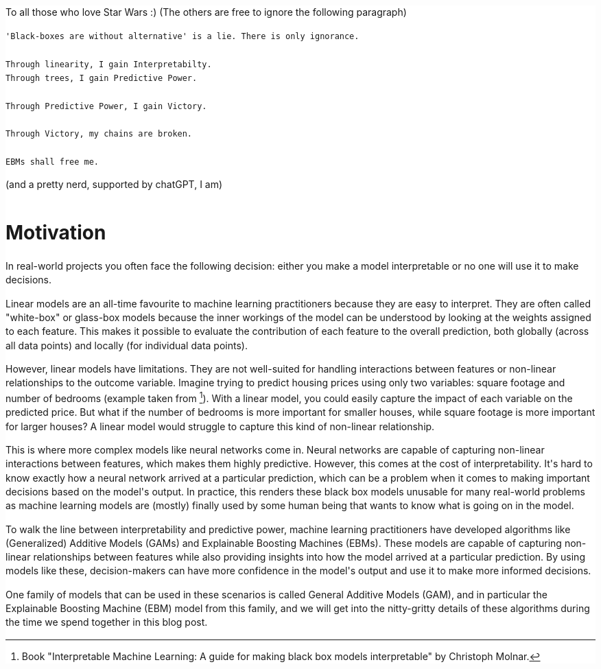 <title>Exploring Explainable Boosting Machines: Your Companion through real-world Machine Learning Challenges</title>

To all those who love Star Wars :) (The others are free to ignore the following paragraph)

```
'Black-boxes are without alternative' is a lie. There is only ignorance.

Through linearity, I gain Interpretabilty.
Through trees, I gain Predictive Power.

Through Predictive Power, I gain Victory.

Through Victory, my chains are broken.

EBMs shall free me.
```

(and a pretty nerd, supported by chatGPT, I am)

# Motivation
In real-world projects you often face the following decision: either you make a model interpretable or no one will use it to make decisions.

Linear models are an all-time favourite to machine learning practitioners because they are easy to interpret. They are often called "white-box" or glass-box models because the inner workings of the model can be understood by looking at the weights assigned to each feature. This makes it possible to evaluate the contribution of each feature to the overall prediction, both globally (across all data points) and locally (for individual data points).

However, linear models have limitations. They are not well-suited for handling interactions between features or non-linear relationships to the outcome variable. Imagine trying to predict housing prices using only two variables: square footage and number of bedrooms (example taken from [^13]). With a linear model, you could easily capture the impact of each variable on the predicted price. But what if the number of bedrooms is more important for smaller houses, while square footage is more important for larger houses? A linear model would struggle to capture this kind of non-linear relationship.

This is where more complex models like neural networks come in. Neural networks are capable of capturing non-linear interactions between features, which makes them highly predictive. However, this comes at the cost of interpretability. It's hard to know exactly how a neural network arrived at a particular prediction, which can be a problem when it comes to making important decisions based on the model's output. In practice, this renders these black box models unusable for many real-world problems as machine learning models are (mostly) finally used by some human being that wants to know what is going on in the model.

To walk the line between interpretability and predictive power, machine learning practitioners have developed algorithms like (Generalized) Additive Models (GAMs) and Explainable Boosting Machines (EBMs). These models are capable of capturing non-linear relationships between features while also providing insights into how the model arrived at a particular prediction. By using models like these, decision-makers can have more confidence in the model's output and use it to make more informed decisions. 

One family of models that can be used in these scenarios is called General Additive Models (GAM), and in particular the Explainable Boosting Machine (EBM) model from this family, and we will get into the nitty-gritty details of these algorithms during the time we spend together in this blog post.


[^1]: EBM general: [https://interpret.ml/docs/ebm.html](https://interpret.ml/docs/ebm.html)
[^2]: EBM regression: [https://interpret.ml/docs/ebm-internals-regression.html](https://interpret.ml/docs/ebm-internals-regression.html)
[^3]: EBM binary classification: [https://interpret.ml/docs/ebm-internals-classification.html](https://interpret.ml/docs/ebm-internals-classification.html)
[^4]: EBM multi-class classification: [https://interpret.ml/docs/ebm-internals-multiclass.html](https://interpret.ml/docs/ebm-internals-multiclass.html)
[^5]: EBM blogpost: [https://towardsdatascience.com/ebm-bridging-the-gap-between-ml-and-explainability-9c58953deb33](https://towardsdatascience.com/ebm-bridging-the-gap-between-ml-and-explainability-9c58953deb33)
[^6]: InterpretML Paper: [https://arxiv.org/abs/1909.09223](https://arxiv.org/abs/1909.09223)
[^7]: Paper: Intelliiglbe models for classification and regression [https://www.cs.cornell.edu/~yinlou/papers/lou-kdd12.pdf](https://www.cs.cornell.edu/~yinlou/papers/lou-kdd12.pdf)
[^8]: Paper: Accurate intelligible models with pairwise interactions" (Y. Lou, R. Caruana, J. Gehrke, and G. Hooker 2013) [https://www.cs.cornell.edu/~yinlou/papers/lou-kdd13.pdf](https://www.cs.cornell.edu/~yinlou/papers/lou-kdd13.pdf)
[^9]: Paper: "Interpretability, Then What? Editing Machine Learning Models to Reflect Human Knowledge and Values" (Zijie J. Wang, Alex Kale, Harsha Nori, Peter Stella, Mark E. Nunnally, Duen Horng Chau, Mihaela Vorvoreanu, Jennifer Wortman Vaughan, Rich Caruana 2022)
[^10]: Gradient Boosting Blog: [https://towardsdatascience.com/all-you-need-to-know-about-gradient-boosting-algorithm-part-1-regression-2520a34a502](https://towardsdatascience.com/all-you-need-to-know-about-gradient-boosting-algorithm-part-1-regression-2520a34a502)
[^11]: Gradient Boosting Wikipedia: [https://en.wikipedia.org/wiki/Gradient_boosting#:~:text=Gradient%20boosting%20is%20a%20machine,which%20are%20typically%20decision%20trees](https://en.wikipedia.org/wiki/Gradient_boosting#:~:text=Gradient%20boosting%20is%20a%20machine,which%20are%20typically%20decision%20trees)
[^12]: EBM youtube: [https://www.youtube.com/watch?v=MREiHgHgl0k](https://www.youtube.com/watch?v=MREiHgHgl0k)
[^13]: Book "Interpretable Machine Learning: A guide for making black box models interpretable" by Christoph Molnar.